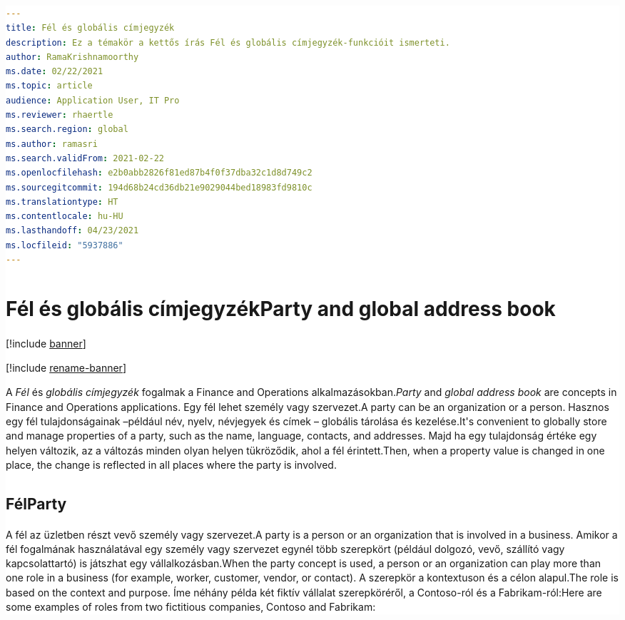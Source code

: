 ```yaml
---
title: Fél és globális címjegyzék
description: Ez a témakör a kettős írás Fél és globális címjegyzék-funkcióit ismerteti.
author: RamaKrishnamoorthy
ms.date: 02/22/2021
ms.topic: article
audience: Application User, IT Pro
ms.reviewer: rhaertle
ms.search.region: global
ms.author: ramasri
ms.search.validFrom: 2021-02-22
ms.openlocfilehash: e2b0abb2826f81ed87b4f0f37dba32c1d8d749c2
ms.sourcegitcommit: 194d68b24cd36db21e9029044bed18983fd9810c
ms.translationtype: HT
ms.contentlocale: hu-HU
ms.lasthandoff: 04/23/2021
ms.locfileid: "5937886"
---
```

# <a name="party-and-global-address-book"></a><span data-ttu-id="6aae9-103">Fél és globális címjegyzék</span><span class="sxs-lookup"><span data-stu-id="6aae9-103">Party and global address book</span></span>

[!include [banner](../../includes/banner.md)]

[!include [rename-banner](~/includes/cc-data-platform-banner.md)]

<span data-ttu-id="6aae9-104">A *Fél* és *globális címjegyzék* fogalmak a Finance and Operations alkalmazásokban.</span><span class="sxs-lookup"><span data-stu-id="6aae9-104">*Party* and *global address book* are concepts in Finance and Operations applications.</span></span> <span data-ttu-id="6aae9-105">Egy fél lehet személy vagy szervezet.</span><span class="sxs-lookup"><span data-stu-id="6aae9-105">A party can be an organization or a person.</span></span> <span data-ttu-id="6aae9-106">Hasznos egy fél tulajdonságainak –például név, nyelv, névjegyek és címek – globális tárolása és kezelése.</span><span class="sxs-lookup"><span data-stu-id="6aae9-106">It's convenient to globally store and manage properties of a party, such as the name, language, contacts, and addresses.</span></span> <span data-ttu-id="6aae9-107">Majd ha egy tulajdonság értéke egy helyen változik, az a változás minden olyan helyen tükröződik, ahol a fél érintett.</span><span class="sxs-lookup"><span data-stu-id="6aae9-107">Then, when a property value is changed in one place, the change is reflected in all places where the party is involved.</span></span>

## <a name="party"></a><span data-ttu-id="6aae9-108">Fél</span><span class="sxs-lookup"><span data-stu-id="6aae9-108">Party</span></span>

<span data-ttu-id="6aae9-109">A fél az üzletben részt vevő személy vagy szervezet.</span><span class="sxs-lookup"><span data-stu-id="6aae9-109">A party is a person or an organization that is involved in a business.</span></span> <span data-ttu-id="6aae9-110">Amikor a fél fogalmának használatával egy személy vagy szervezet egynél több szerepkört (például dolgozó, vevő, szállító vagy kapcsolattartó) is játszhat egy vállalkozásban.</span><span class="sxs-lookup"><span data-stu-id="6aae9-110">When the party concept is used, a person or an organization can play more than one role in a business (for example, worker, customer, vendor, or contact).</span></span> <span data-ttu-id="6aae9-111">A szerepkör a kontextuson és a célon alapul.</span><span class="sxs-lookup"><span data-stu-id="6aae9-111">The role is based on the context and purpose.</span></span> <span data-ttu-id="6aae9-112">Íme néhány példa két fiktív vállalat szerepköréről, a Contoso-ról és a Fabrikam-ról:</span><span class="sxs-lookup"><span data-stu-id="6aae9-112">Here are some examples of roles from two fictitious companies, Contoso and Fabrikam:</span></span>
